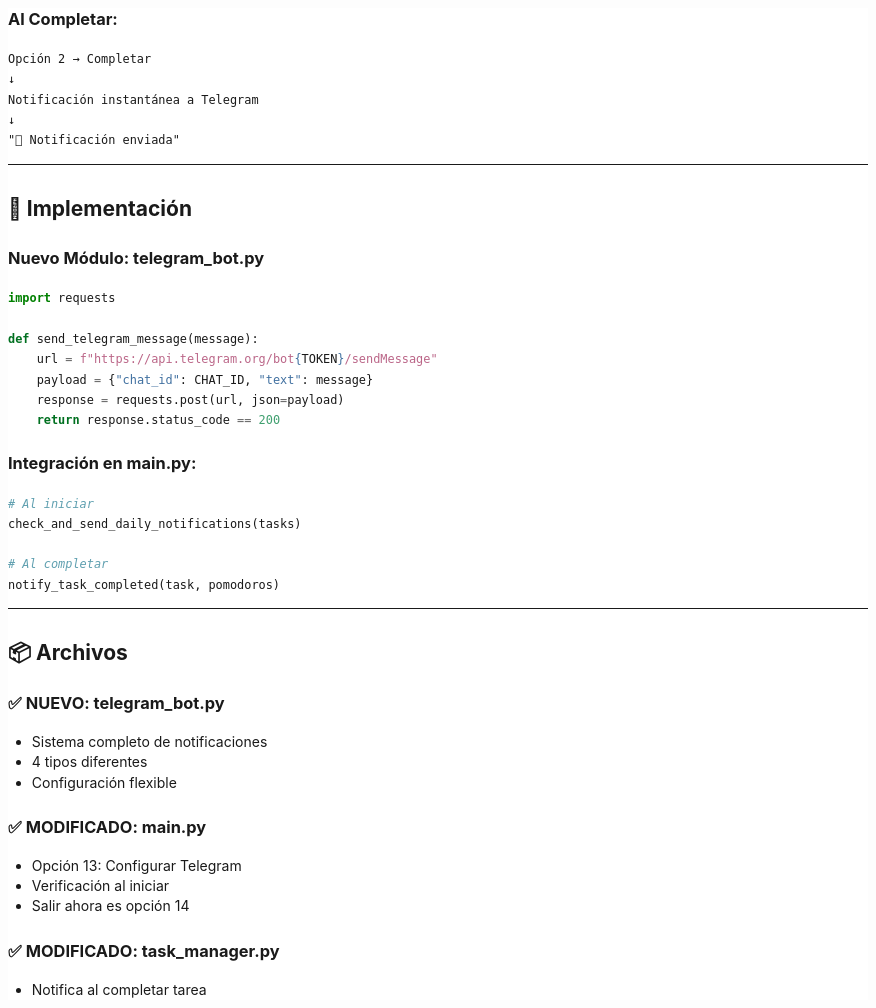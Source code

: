 ### **Al Completar:**
```
Opción 2 → Completar
↓
Notificación instantánea a Telegram
↓
"📱 Notificación enviada"
```

---

## 🧠 Implementación

### **Nuevo Módulo: telegram_bot.py**
```python
import requests

def send_telegram_message(message):
    url = f"https://api.telegram.org/bot{TOKEN}/sendMessage"
    payload = {"chat_id": CHAT_ID, "text": message}
    response = requests.post(url, json=payload)
    return response.status_code == 200
```

### **Integración en main.py:**
```python
# Al iniciar
check_and_send_daily_notifications(tasks)

# Al completar
notify_task_completed(task, pomodoros)
```

---

## 📦 Archivos

### ✅ **NUEVO: telegram_bot.py**
- Sistema completo de notificaciones
- 4 tipos diferentes
- Configuración flexible

### ✅ **MODIFICADO: main.py**
- Opción 13: Configurar Telegram
- Verificación al iniciar
- Salir ahora es opción 14

### ✅ **MODIFICADO: task_manager.py**
- Notifica al completar tarea
